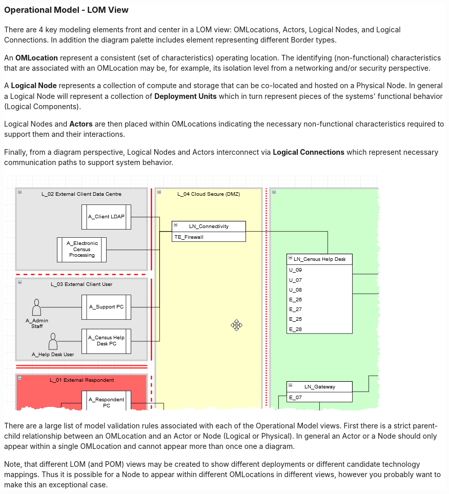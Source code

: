 ### Operational Model - LOM View
There are 4 key modeling elements front and center in a LOM view: OMLocations, Actors, Logical Nodes, and Logical Connections. In addition the diagram palette includes element representing different Border types.

An **OMLocation** represent a consistent  (set of characteristics) operating location. The identifying (non-functional) characteristics that are associated with an OMLocation may be, for example, its isolation level from a networking and/or security perspective.

A **Logical Node** represents a collection of compute and storage that can be co-located and hosted on a Physical Node. In general a Logical Node will represent a collection of **Deployment Units** which in turn represent pieces of the systems' functional behavior (Logical Components).

Logical Nodes and **Actors** are then placed within OMLocations indicating the necessary non-functional characteristics required to support them and their interactions.

Finally, from a diagram perspective, Logical Nodes and Actors interconnect via **Logical Connections** which represent necessary communication paths to support system behavior.

![Partial view of a LOM diagram](../../images/LOM-basics.png)

There are a large list of model validation rules associated with each of the Operational Model views. First there is a strict parent-child relationship between an OMLocation and an Actor or Node (Logical or Physical). In general an Actor or a Node should only appear within a single OMLocation and cannot appear more than once one a diagram.

Note, that different LOM (and POM) views may be created to show different deployments or different candidate technology mappings. Thus it is possible for a Node to appear within different OMLocations in different views, however you probably want to make this an exceptional case.
